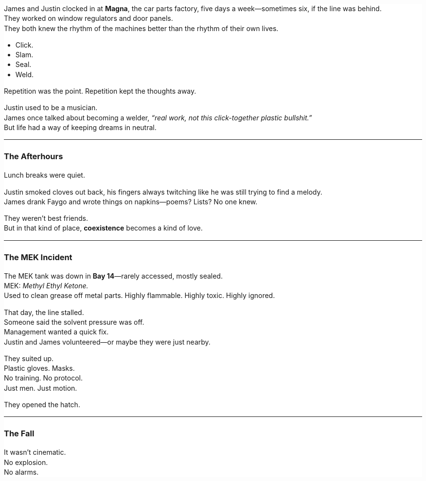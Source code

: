 James and Justin clocked in at **Magna**, the car parts factory, five days a week—sometimes six, if the line was behind.  
They worked on window regulators and door panels.  
They both knew the rhythm of the machines better than the rhythm of their own lives.

- Click.  
- Slam.  
- Seal.  
- Weld.

Repetition was the point. Repetition kept the thoughts away.

Justin used to be a musician.  
James once talked about becoming a welder, *“real work, not this click-together plastic bullshit.”*  
But life had a way of keeping dreams in neutral.

---

### **The Afterhours**

Lunch breaks were quiet.

Justin smoked cloves out back, his fingers always twitching like he was still trying to find a melody.  
James drank Faygo and wrote things on napkins—poems? Lists? No one knew.

They weren’t best friends.  
But in that kind of place, **coexistence** becomes a kind of love.

---

### **The MEK Incident**

The MEK tank was down in **Bay 14**—rarely accessed, mostly sealed.  
MEK: *Methyl Ethyl Ketone.*  
Used to clean grease off metal parts. Highly flammable. Highly toxic. Highly ignored.

That day, the line stalled.  
Someone said the solvent pressure was off.  
Management wanted a quick fix.  
Justin and James volunteered—or maybe they were just nearby.

They suited up.  
Plastic gloves. Masks.  
No training. No protocol.  
Just men. Just motion.

They opened the hatch.

---

### **The Fall**

It wasn’t cinematic.  
No explosion.  
No alarms.
